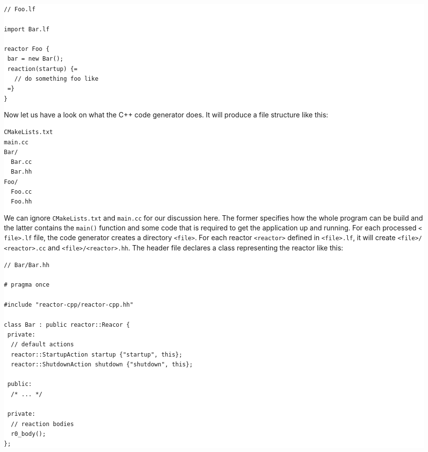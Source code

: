 ```
// Foo.lf

import Bar.lf

reactor Foo {
 bar = new Bar();
 reaction(startup) {=
   // do something foo like
 =}
}
```

Now let us have a look on what the C++ code generator does. It will produce a file structure like this:

```
CMakeLists.txt
main.cc
Bar/
  Bar.cc
  Bar.hh
Foo/
  Foo.cc
  Foo.hh
```

We can ignore `CMakeLists.txt` and `main.cc` for our discussion here. The former specifies how the whole program can be build and the latter contains the `main()` function and some code that is required to get the application up and running. For each processed `<file>.lf` file, the code generator creates a directory `<file>`. For each reactor `<reactor>` defined in `<file>.lf`, it will create `<file>/<reactor>.cc` and `<file>/<reactor>.hh`. The header file declares a class representing the reactor like this:

```
// Bar/Bar.hh

# pragma once

#include "reactor-cpp/reactor-cpp.hh"

class Bar : public reactor::Reacor {
 private:
  // default actions
  reactor::StartupAction startup {"startup", this};
  reactor::ShutdownAction shutdown {"shutdown", this};

 public:
  /* ... */

 private:
  // reaction bodies
  r0_body();
};
```
